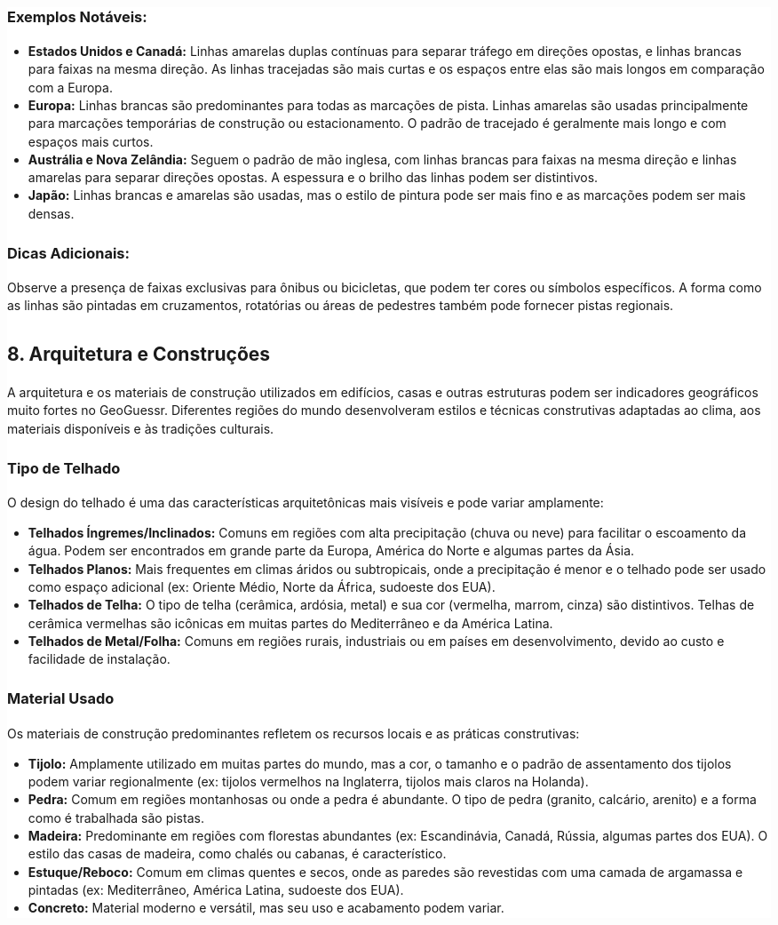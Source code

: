 ### Exemplos Notáveis:

*   **Estados Unidos e Canadá:** Linhas amarelas duplas contínuas para separar tráfego em direções opostas, e linhas brancas para faixas na mesma direção. As linhas tracejadas são mais curtas e os espaços entre elas são mais longos em comparação com a Europa.
*   **Europa:** Linhas brancas são predominantes para todas as marcações de pista. Linhas amarelas são usadas principalmente para marcações temporárias de construção ou estacionamento. O padrão de tracejado é geralmente mais longo e com espaços mais curtos.
*   **Austrália e Nova Zelândia:** Seguem o padrão de mão inglesa, com linhas brancas para faixas na mesma direção e linhas amarelas para separar direções opostas. A espessura e o brilho das linhas podem ser distintivos.
*   **Japão:** Linhas brancas e amarelas são usadas, mas o estilo de pintura pode ser mais fino e as marcações podem ser mais densas.

### Dicas Adicionais:

Observe a presença de faixas exclusivas para ônibus ou bicicletas, que podem ter cores ou símbolos específicos. A forma como as linhas são pintadas em cruzamentos, rotatórias ou áreas de pedestres também pode fornecer pistas regionais.




## 8. Arquitetura e Construções

A arquitetura e os materiais de construção utilizados em edifícios, casas e outras estruturas podem ser indicadores geográficos muito fortes no GeoGuessr. Diferentes regiões do mundo desenvolveram estilos e técnicas construtivas adaptadas ao clima, aos materiais disponíveis e às tradições culturais.

### Tipo de Telhado

O design do telhado é uma das características arquitetônicas mais visíveis e pode variar amplamente:

*   **Telhados Íngremes/Inclinados:** Comuns em regiões com alta precipitação (chuva ou neve) para facilitar o escoamento da água. Podem ser encontrados em grande parte da Europa, América do Norte e algumas partes da Ásia.
*   **Telhados Planos:** Mais frequentes em climas áridos ou subtropicais, onde a precipitação é menor e o telhado pode ser usado como espaço adicional (ex: Oriente Médio, Norte da África, sudoeste dos EUA).
*   **Telhados de Telha:** O tipo de telha (cerâmica, ardósia, metal) e sua cor (vermelha, marrom, cinza) são distintivos. Telhas de cerâmica vermelhas são icônicas em muitas partes do Mediterrâneo e da América Latina.
*   **Telhados de Metal/Folha:** Comuns em regiões rurais, industriais ou em países em desenvolvimento, devido ao custo e facilidade de instalação.

### Material Usado

Os materiais de construção predominantes refletem os recursos locais e as práticas construtivas:

*   **Tijolo:** Amplamente utilizado em muitas partes do mundo, mas a cor, o tamanho e o padrão de assentamento dos tijolos podem variar regionalmente (ex: tijolos vermelhos na Inglaterra, tijolos mais claros na Holanda).
*   **Pedra:** Comum em regiões montanhosas ou onde a pedra é abundante. O tipo de pedra (granito, calcário, arenito) e a forma como é trabalhada são pistas.
*   **Madeira:** Predominante em regiões com florestas abundantes (ex: Escandinávia, Canadá, Rússia, algumas partes dos EUA). O estilo das casas de madeira, como chalés ou cabanas, é característico.
*   **Estuque/Reboco:** Comum em climas quentes e secos, onde as paredes são revestidas com uma camada de argamassa e pintadas (ex: Mediterrâneo, América Latina, sudoeste dos EUA).
*   **Concreto:** Material moderno e versátil, mas seu uso e acabamento podem variar.
